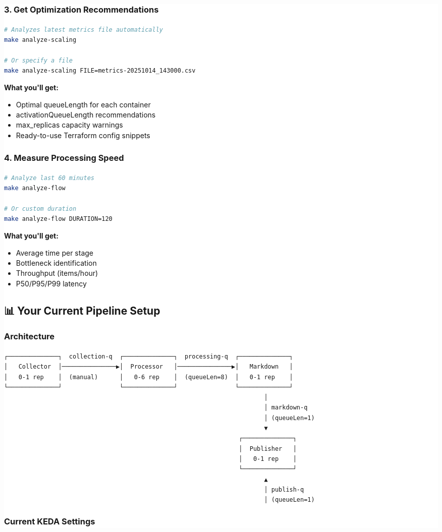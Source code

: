 ### 3. Get Optimization Recommendations
```bash
# Analyzes latest metrics file automatically
make analyze-scaling

# Or specify a file
make analyze-scaling FILE=metrics-20251014_143000.csv
```

**What you'll get:**
- Optimal queueLength for each container
- activationQueueLength recommendations
- max_replicas capacity warnings
- Ready-to-use Terraform config snippets

### 4. Measure Processing Speed
```bash
# Analyze last 60 minutes
make analyze-flow

# Or custom duration
make analyze-flow DURATION=120
```

**What you'll get:**
- Average time per stage
- Bottleneck identification
- Throughput (items/hour)
- P50/P95/P99 latency

## 📊 Your Current Pipeline Setup

### Architecture
```
┌──────────────┐  collection-q  ┌──────────────┐  processing-q  ┌──────────────┐
│   Collector  │───────────────▶│  Processor   │───────────────▶│   Markdown   │
│   0-1 rep    │  (manual)      │   0-6 rep    │  (queueLen=8)  │   0-1 rep    │
└──────────────┘                └──────────────┘                └──────────────┘
                                                                        │
                                                                        │ markdown-q
                                                                        │ (queueLen=1)
                                                                        ▼
                                                                 ┌──────────────┐
                                                                 │  Publisher   │
                                                                 │   0-1 rep    │
                                                                 └──────────────┘
                                                                        ▲
                                                                        │ publish-q
                                                                        │ (queueLen=1)
```

### Current KEDA Settings
